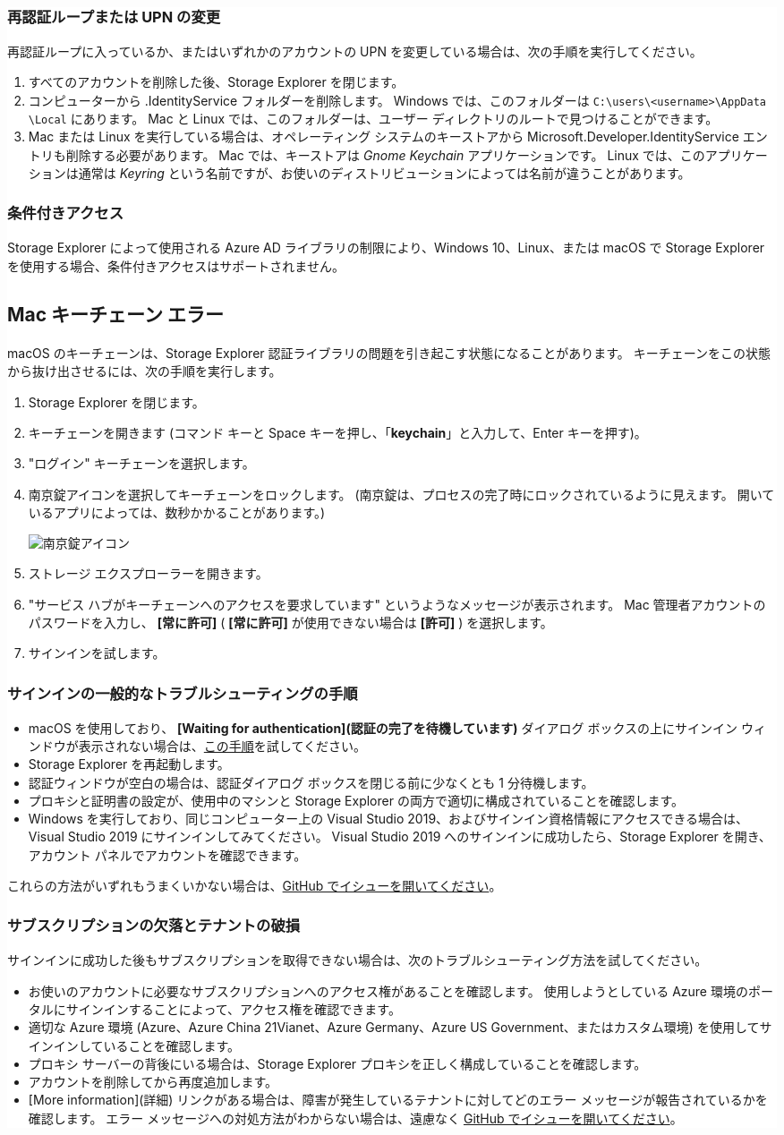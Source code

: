 ### <a name="reauthentication-loop-or-upn-change"></a>再認証ループまたは UPN の変更

再認証ループに入っているか、またはいずれかのアカウントの UPN を変更している場合は、次の手順を実行してください。

1. すべてのアカウントを削除した後、Storage Explorer を閉じます。
2. コンピューターから .IdentityService フォルダーを削除します。 Windows では、このフォルダーは `C:\users\<username>\AppData\Local` にあります。 Mac と Linux では、このフォルダーは、ユーザー ディレクトリのルートで見つけることができます。
3. Mac または Linux を実行している場合は、オペレーティング システムのキーストアから Microsoft.Developer.IdentityService エントリも削除する必要があります。 Mac では、キーストアは *Gnome Keychain* アプリケーションです。 Linux では、このアプリケーションは通常は _Keyring_ という名前ですが、お使いのディストリビューションによっては名前が違うことがあります。

### <a name="conditional-access"></a>条件付きアクセス

Storage Explorer によって使用される Azure AD ライブラリの制限により、Windows 10、Linux、または macOS で Storage Explorer を使用する場合、条件付きアクセスはサポートされません。

## <a name="mac-keychain-errors"></a>Mac キーチェーン エラー

macOS のキーチェーンは、Storage Explorer 認証ライブラリの問題を引き起こす状態になることがあります。 キーチェーンをこの状態から抜け出させるには、次の手順を実行します。

1. Storage Explorer を閉じます。
2. キーチェーンを開きます (コマンド キーと Space キーを押し、「**keychain**」と入力して、Enter キーを押す)。
3. "ログイン" キーチェーンを選択します。
4. 南京錠アイコンを選択してキーチェーンをロックします。 (南京錠は、プロセスの完了時にロックされているように見えます。 開いているアプリによっては、数秒かかることがあります。)

    ![南京錠アイコン](./media/storage-explorer-troubleshooting/unlockingkeychain.png)

5. ストレージ エクスプローラーを開きます。
6. "サービス ハブがキーチェーンへのアクセスを要求しています" というようなメッセージが表示されます。 Mac 管理者アカウントのパスワードを入力し、 **[常に許可]** ( **[常に許可]** が使用できない場合は **[許可]** ) を選択します。
7. サインインを試します。

### <a name="general-sign-in-troubleshooting-steps"></a>サインインの一般的なトラブルシューティングの手順

* macOS を使用しており、 **[Waiting for authentication]\(認証の完了を待機しています\)** ダイアログ ボックスの上にサインイン ウィンドウが表示されない場合は、[この手順](#mac-keychain-errors)を試してください。
* Storage Explorer を再起動します。
* 認証ウィンドウが空白の場合は、認証ダイアログ ボックスを閉じる前に少なくとも 1 分待機します。
* プロキシと証明書の設定が、使用中のマシンと Storage Explorer の両方で適切に構成されていることを確認します。
* Windows を実行しており、同じコンピューター上の Visual Studio 2019、およびサインイン資格情報にアクセスできる場合は、Visual Studio 2019 にサインインしてみてください。 Visual Studio 2019 へのサインインに成功したら、Storage Explorer を開き、アカウント パネルでアカウントを確認できます。

これらの方法がいずれもうまくいかない場合は、[GitHub でイシューを開いてください](https://github.com/Microsoft/AzureStorageExplorer/issues)。

### <a name="missing-subscriptions-and-broken-tenants"></a>サブスクリプションの欠落とテナントの破損

サインインに成功した後もサブスクリプションを取得できない場合は、次のトラブルシューティング方法を試してください。

* お使いのアカウントに必要なサブスクリプションへのアクセス権があることを確認します。 使用しようとしている Azure 環境のポータルにサインインすることによって、アクセス権を確認できます。
* 適切な Azure 環境 (Azure、Azure China 21Vianet、Azure Germany、Azure US Government、またはカスタム環境) を使用してサインインしていることを確認します。
* プロキシ サーバーの背後にいる場合は、Storage Explorer プロキシを正しく構成していることを確認します。
* アカウントを削除してから再度追加します。
* [More information]\(詳細\) リンクがある場合は、障害が発生しているテナントに対してどのエラー メッセージが報告されているかを確認します。 エラー メッセージへの対処方法がわからない場合は、遠慮なく [GitHub でイシューを開いてください](https://github.com/Microsoft/AzureStorageExplorer/issues)。
